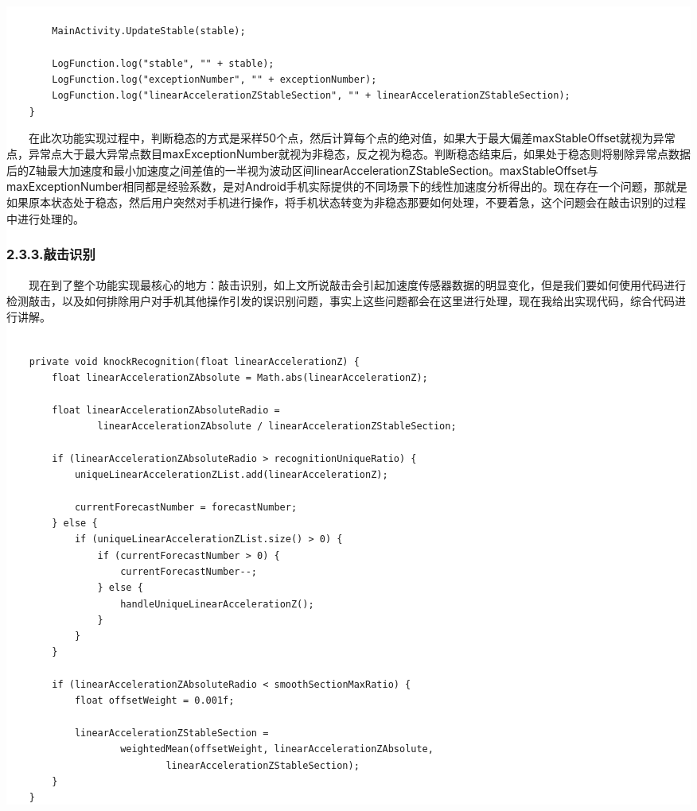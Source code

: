 ```

        MainActivity.UpdateStable(stable);

        LogFunction.log("stable", "" + stable);
        LogFunction.log("exceptionNumber", "" + exceptionNumber);
        LogFunction.log("linearAccelerationZStableSection", "" + linearAccelerationZStableSection);
    }

```

　　在此次功能实现过程中，判断稳态的方式是采样50个点，然后计算每个点的绝对值，如果大于最大偏差maxStableOffset就视为异常点，异常点大于最大异常点数目maxExceptionNumber就视为非稳态，反之视为稳态。判断稳态结束后，如果处于稳态则将剔除异常点数据后的Z轴最大加速度和最小加速度之间差值的一半视为波动区间linearAccelerationZStableSection。maxStableOffset与maxExceptionNumber相同都是经验系数，是对Android手机实际提供的不同场景下的线性加速度分析得出的。现在存在一个问题，那就是如果原本状态处于稳态，然后用户突然对手机进行操作，将手机状态转变为非稳态那要如何处理，不要着急，这个问题会在敲击识别的过程中进行处理的。

### 2.3.3.敲击识别

　　现在到了整个功能实现最核心的地方：敲击识别，如上文所说敲击会引起加速度传感器数据的明显变化，但是我们要如何使用代码进行检测敲击，以及如何排除用户对手机其他操作引发的误识别问题，事实上这些问题都会在这里进行处理，现在我给出实现代码，综合代码进行讲解。

```

    private void knockRecognition(float linearAccelerationZ) {
        float linearAccelerationZAbsolute = Math.abs(linearAccelerationZ);

        float linearAccelerationZAbsoluteRadio =
                linearAccelerationZAbsolute / linearAccelerationZStableSection;

        if (linearAccelerationZAbsoluteRadio > recognitionUniqueRatio) {
            uniqueLinearAccelerationZList.add(linearAccelerationZ);

            currentForecastNumber = forecastNumber;
        } else {
            if (uniqueLinearAccelerationZList.size() > 0) {
                if (currentForecastNumber > 0) {
                    currentForecastNumber--;
                } else {
                    handleUniqueLinearAccelerationZ();
                }
            }
        }

        if (linearAccelerationZAbsoluteRadio < smoothSectionMaxRatio) {
            float offsetWeight = 0.001f;

            linearAccelerationZStableSection =
                    weightedMean(offsetWeight, linearAccelerationZAbsolute,
                            linearAccelerationZStableSection);
        }
    }

```
